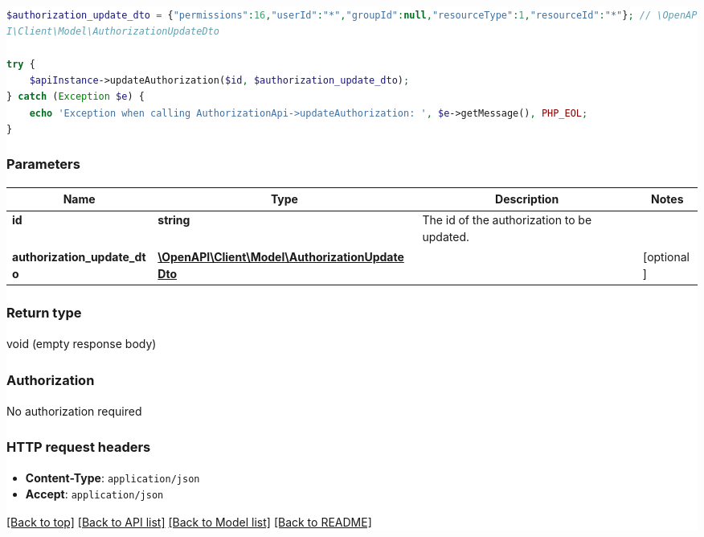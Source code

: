 ```php
$authorization_update_dto = {"permissions":16,"userId":"*","groupId":null,"resourceType":1,"resourceId":"*"}; // \OpenAPI\Client\Model\AuthorizationUpdateDto

try {
    $apiInstance->updateAuthorization($id, $authorization_update_dto);
} catch (Exception $e) {
    echo 'Exception when calling AuthorizationApi->updateAuthorization: ', $e->getMessage(), PHP_EOL;
}
```

### Parameters

Name | Type | Description  | Notes
------------- | ------------- | ------------- | -------------
 **id** | **string**| The id of the authorization to be updated. |
 **authorization_update_dto** | [**\OpenAPI\Client\Model\AuthorizationUpdateDto**](../Model/AuthorizationUpdateDto.md)|  | [optional]

### Return type

void (empty response body)

### Authorization

No authorization required

### HTTP request headers

- **Content-Type**: `application/json`
- **Accept**: `application/json`

[[Back to top]](#) [[Back to API list]](../../README.md#endpoints)
[[Back to Model list]](../../README.md#models)
[[Back to README]](../../README.md)
